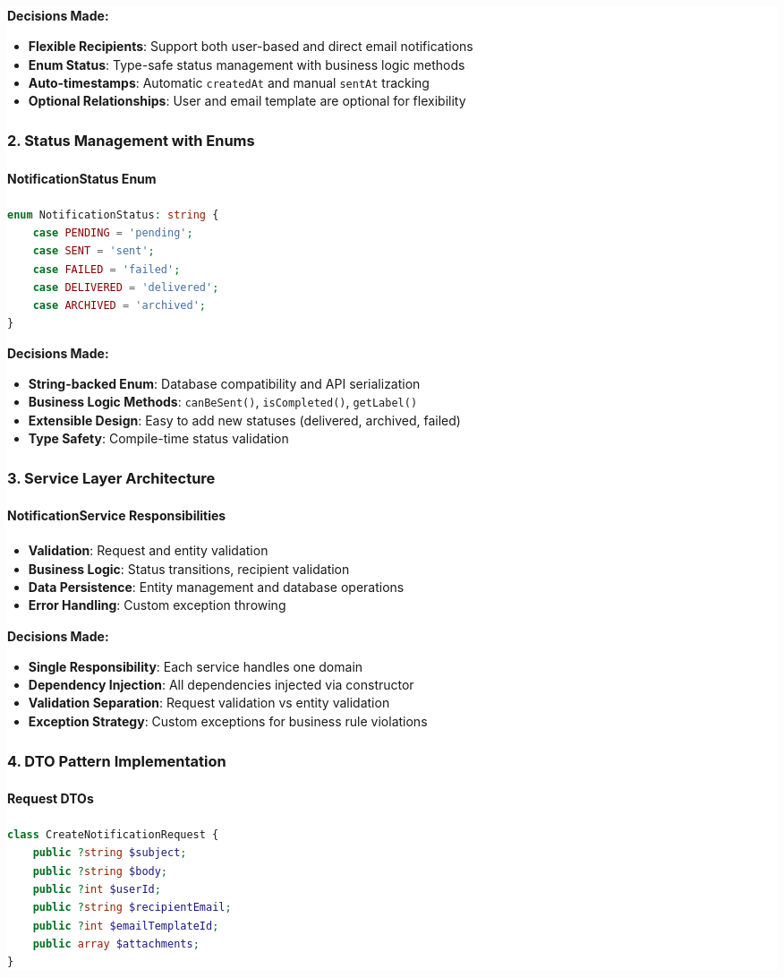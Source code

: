 **Decisions Made:**
- **Flexible Recipients**: Support both user-based and direct email notifications
- **Enum Status**: Type-safe status management with business logic methods
- **Auto-timestamps**: Automatic `createdAt` and manual `sentAt` tracking
- **Optional Relationships**: User and email template are optional for flexibility

### 2. Status Management with Enums

#### NotificationStatus Enum
```php
enum NotificationStatus: string {
    case PENDING = 'pending';
    case SENT = 'sent';
    case FAILED = 'failed';
    case DELIVERED = 'delivered';
    case ARCHIVED = 'archived';
}
```

**Decisions Made:**
- **String-backed Enum**: Database compatibility and API serialization
- **Business Logic Methods**: `canBeSent()`, `isCompleted()`, `getLabel()`
- **Extensible Design**: Easy to add new statuses (delivered, archived, failed)
- **Type Safety**: Compile-time status validation

### 3. Service Layer Architecture

#### NotificationService Responsibilities
- **Validation**: Request and entity validation
- **Business Logic**: Status transitions, recipient validation
- **Data Persistence**: Entity management and database operations
- **Error Handling**: Custom exception throwing

**Decisions Made:**
- **Single Responsibility**: Each service handles one domain
- **Dependency Injection**: All dependencies injected via constructor
- **Validation Separation**: Request validation vs entity validation
- **Exception Strategy**: Custom exceptions for business rule violations

### 4. DTO Pattern Implementation

#### Request DTOs
```php
class CreateNotificationRequest {
    public ?string $subject;
    public ?string $body;
    public ?int $userId;
    public ?string $recipientEmail;
    public ?int $emailTemplateId;
    public array $attachments;
}
```
